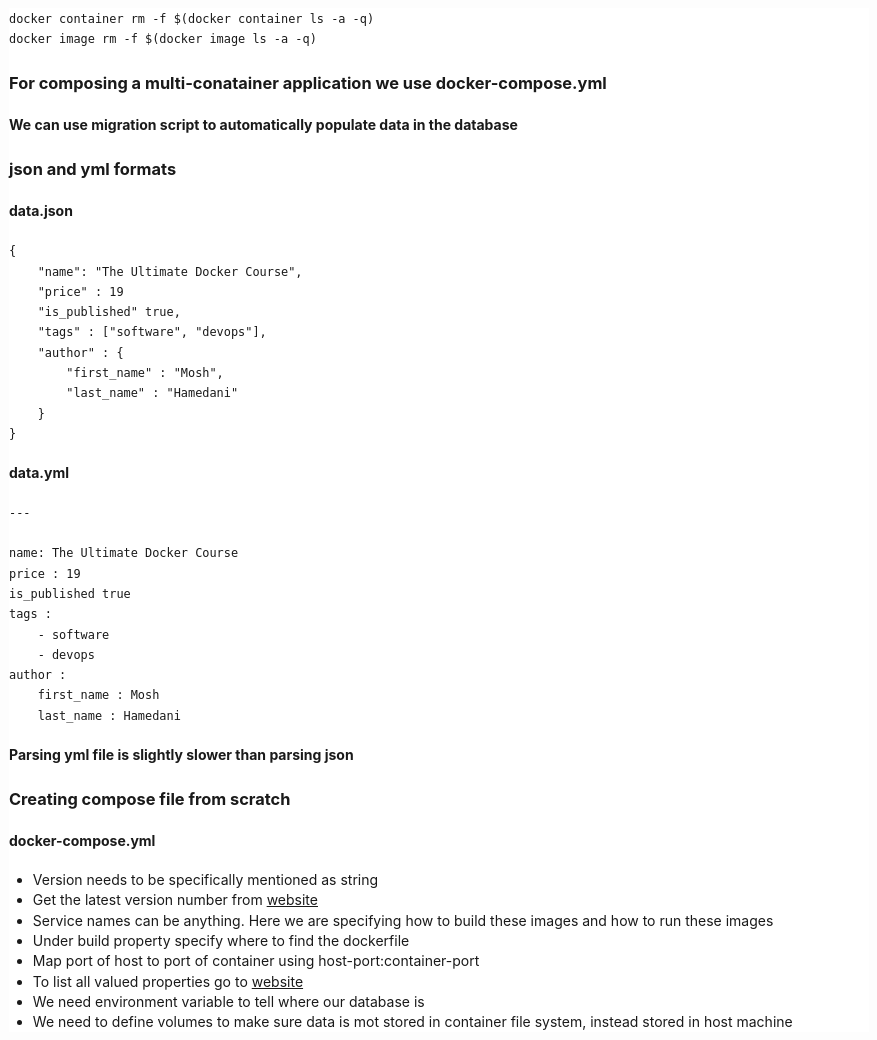     docker container rm -f $(docker container ls -a -q)
    docker image rm -f $(docker image ls -a -q)

### For composing a multi-conatainer application we use docker-compose.yml

#### We can use migration script to automatically populate data in the database

### json and yml formats

#### data.json
    {
        "name": "The Ultimate Docker Course",
        "price" : 19
        "is_published" true,
        "tags" : ["software", "devops"],
        "author" : {
            "first_name" : "Mosh",
            "last_name" : "Hamedani"
        }
    }

#### data.yml

    ---
     
    name: The Ultimate Docker Course
    price : 19
    is_published true
    tags : 
        - software
        - devops
    author :
        first_name : Mosh
        last_name : Hamedani
    
#### Parsing yml file is slightly slower than parsing json

### Creating compose file from scratch
#### docker-compose.yml
- Version needs to be specifically mentioned as string
- Get the latest version number from [website](https://docs.docker.com/compose/compose-file/)
- Service names can be anything. Here we are specifying how to build these images and how to run these images
- Under build property specify where to find the dockerfile
- Map port of host to port of container using host-port:container-port
- To list all valued properties go to [website](https://docs.docker.com/compose/compose-file/compose-file-v3/)
- We need environment variable to tell where our database is
- We need to define volumes to make sure data is mot stored in container file system, instead stored in host machine
